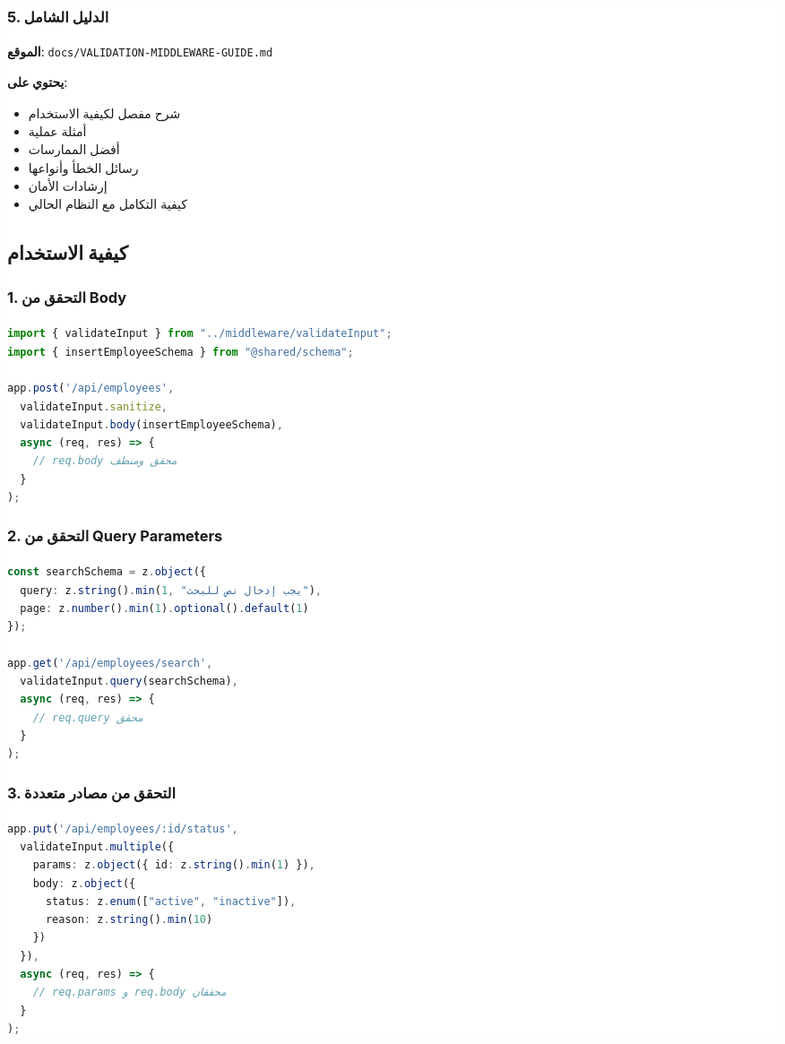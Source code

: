 ### 5. الدليل الشامل
**الموقع**: `docs/VALIDATION-MIDDLEWARE-GUIDE.md`

**يحتوي على**:
- شرح مفصل لكيفية الاستخدام
- أمثلة عملية
- أفضل الممارسات
- رسائل الخطأ وأنواعها
- إرشادات الأمان
- كيفية التكامل مع النظام الحالي

## كيفية الاستخدام

### 1. التحقق من Body
```typescript
import { validateInput } from "../middleware/validateInput";
import { insertEmployeeSchema } from "@shared/schema";

app.post('/api/employees', 
  validateInput.sanitize,
  validateInput.body(insertEmployeeSchema),
  async (req, res) => {
    // req.body محقق ومنظف
  }
);
```

### 2. التحقق من Query Parameters
```typescript
const searchSchema = z.object({
  query: z.string().min(1, "يجب إدخال نص للبحث"),
  page: z.number().min(1).optional().default(1)
});

app.get('/api/employees/search',
  validateInput.query(searchSchema),
  async (req, res) => {
    // req.query محقق
  }
);
```

### 3. التحقق من مصادر متعددة
```typescript
app.put('/api/employees/:id/status',
  validateInput.multiple({
    params: z.object({ id: z.string().min(1) }),
    body: z.object({ 
      status: z.enum(["active", "inactive"]),
      reason: z.string().min(10)
    })
  }),
  async (req, res) => {
    // req.params و req.body محققان
  }
);
```
